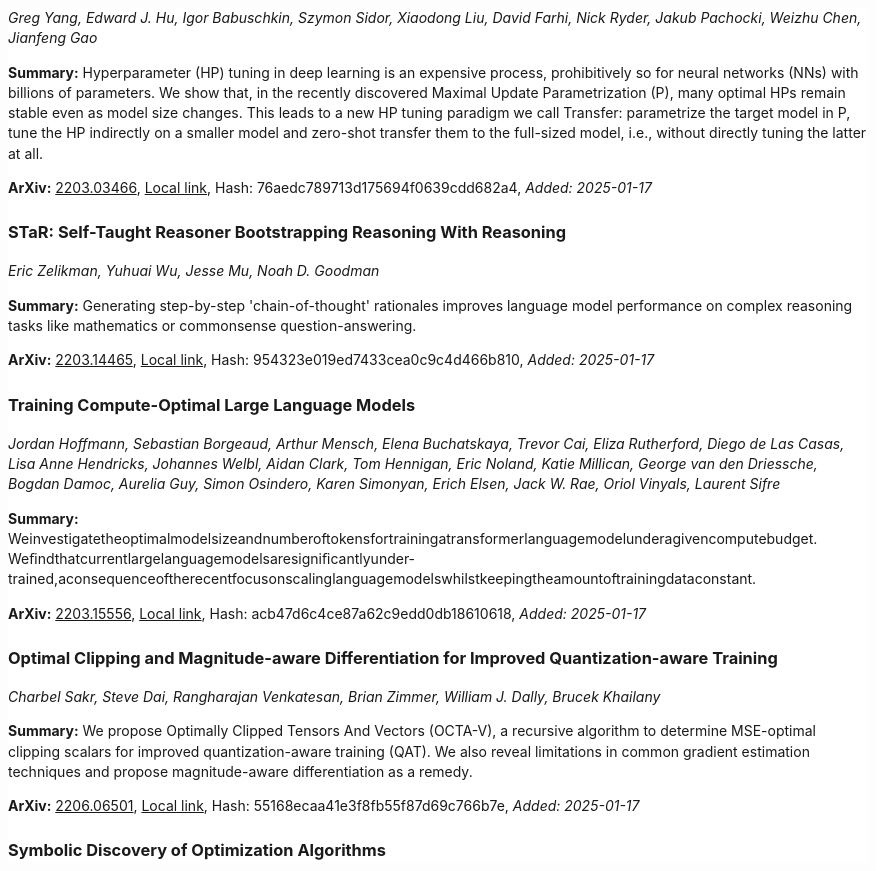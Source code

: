 *Greg Yang, Edward J. Hu, Igor Babuschkin, Szymon Sidor, Xiaodong Liu, David Farhi, Nick Ryder, Jakub Pachocki, Weizhu Chen, Jianfeng Gao*

**Summary:** Hyperparameter (HP) tuning in deep learning is an expensive process, prohibitively so for neural networks (NNs) with billions of parameters. We show that, in the recently discovered Maximal Update Parametrization (P), many optimal HPs remain stable even as model size changes. This leads to a new HP tuning paradigm we call Transfer: parametrize the target model in P, tune the HP indirectly on a smaller model and zero-shot transfer them to the full-sized model, i.e., without directly tuning the latter at all.

**ArXiv:** [2203.03466](https://arxiv.org/abs/2203.03466), [Local link](Papers%5C2203.03466v2_Tuning%20Large%20Neural%20Networks%20via%20Zero%20Shot.pdf), Hash: 76aedc789713d175694f0639cdd682a4, *Added: 2025-01-17* 

### STaR: Self-Taught Reasoner Bootstrapping Reasoning With Reasoning

*Eric Zelikman, Yuhuai Wu, Jesse Mu, Noah D. Goodman*

**Summary:** Generating step-by-step 'chain-of-thought' rationales improves language model performance on complex reasoning tasks like mathematics or commonsense question-answering.

**ArXiv:** [2203.14465](https://arxiv.org/abs/2203.14465), [Local link](Papers%5C2203.14465v2_STaR_Bootstrapping%20Reasoning%20With%20Reasoning.pdf), Hash: 954323e019ed7433cea0c9c4d466b810, *Added: 2025-01-17* 

### Training Compute-Optimal Large Language Models

*Jordan Hoffmann, Sebastian Borgeaud, Arthur Mensch, Elena Buchatskaya, Trevor Cai, Eliza Rutherford, Diego de Las Casas, Lisa Anne Hendricks, Johannes Welbl, Aidan Clark, Tom Hennigan, Eric Noland, Katie Millican, George van den Driessche, Bogdan Damoc, Aurelia Guy, Simon Osindero, Karen Simonyan, Erich Elsen, Jack W. Rae, Oriol Vinyals, Laurent Sifre*

**Summary:** Weinvestigatetheoptimalmodelsizeandnumberoftokensfortrainingatransformerlanguagemodelunderagivencomputebudget. Weﬁndthatcurrentlargelanguagemodelsaresigniﬁcantlyunder-trained,aconsequenceoftherecentfocusonscalinglanguagemodelswhilstkeepingtheamountoftrainingdataconstant.

**ArXiv:** [2203.15556](https://arxiv.org/abs/2203.15556), [Local link](Papers%5C2203.15556v1_Training%20Compute-Optimal%20Large%20Language%20Models.pdf), Hash: acb47d6c4ce87a62c9edd0db18610618, *Added: 2025-01-17* 

### Optimal Clipping and Magnitude-aware Differentiation for Improved Quantization-aware Training

*Charbel Sakr, Steve Dai, Rangharajan Venkatesan, Brian Zimmer, William J. Dally, Brucek Khailany*

**Summary:** We propose Optimally Clipped Tensors And Vectors (OCTA-V), a recursive algorithm to determine MSE-optimal clipping scalars for improved quantization-aware training (QAT). We also reveal limitations in common gradient estimation techniques and propose magnitude-aware differentiation as a remedy.

**ArXiv:** [2206.06501](https://arxiv.org/abs/2206.06501), [Local link](Papers%5C2206.06501v1_optimal_clipping.pdf), Hash: 55168ecaa41e3f8fb55f87d69c766b7e, *Added: 2025-01-17* 

### Symbolic Discovery of Optimization Algorithms
